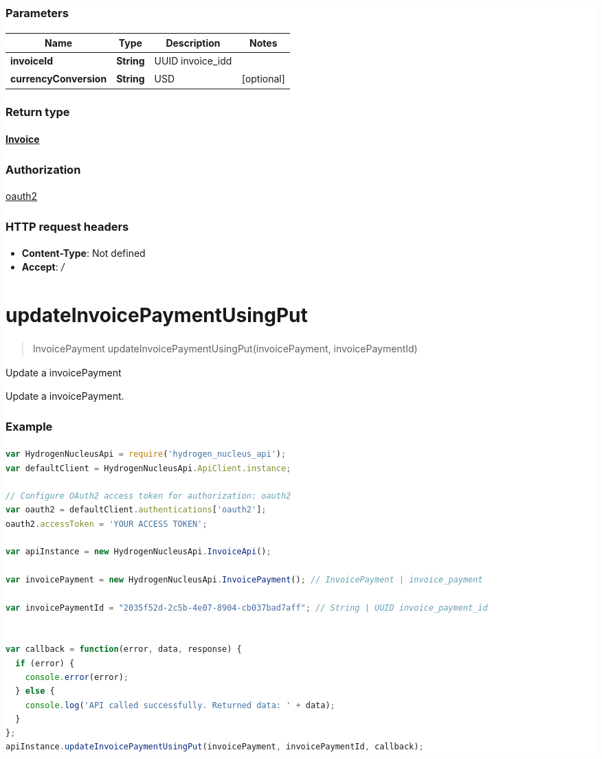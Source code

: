 ### Parameters

Name | Type | Description  | Notes
------------- | ------------- | ------------- | -------------
 **invoiceId** | **String**| UUID invoice_idd | 
 **currencyConversion** | **String**| USD | [optional] 

### Return type

[**Invoice**](Invoice.md)

### Authorization

[oauth2](../README.md#oauth2)

### HTTP request headers

 - **Content-Type**: Not defined
 - **Accept**: */*

<a name="updateInvoicePaymentUsingPut"></a>
# **updateInvoicePaymentUsingPut**
> InvoicePayment updateInvoicePaymentUsingPut(invoicePayment, invoicePaymentId)

Update a invoicePayment

Update a invoicePayment. 

### Example
```javascript
var HydrogenNucleusApi = require('hydrogen_nucleus_api');
var defaultClient = HydrogenNucleusApi.ApiClient.instance;

// Configure OAuth2 access token for authorization: oauth2
var oauth2 = defaultClient.authentications['oauth2'];
oauth2.accessToken = 'YOUR ACCESS TOKEN';

var apiInstance = new HydrogenNucleusApi.InvoiceApi();

var invoicePayment = new HydrogenNucleusApi.InvoicePayment(); // InvoicePayment | invoice_payment

var invoicePaymentId = "2035f52d-2c5b-4e07-8904-cb037bad7aff"; // String | UUID invoice_payment_id


var callback = function(error, data, response) {
  if (error) {
    console.error(error);
  } else {
    console.log('API called successfully. Returned data: ' + data);
  }
};
apiInstance.updateInvoicePaymentUsingPut(invoicePayment, invoicePaymentId, callback);
```
